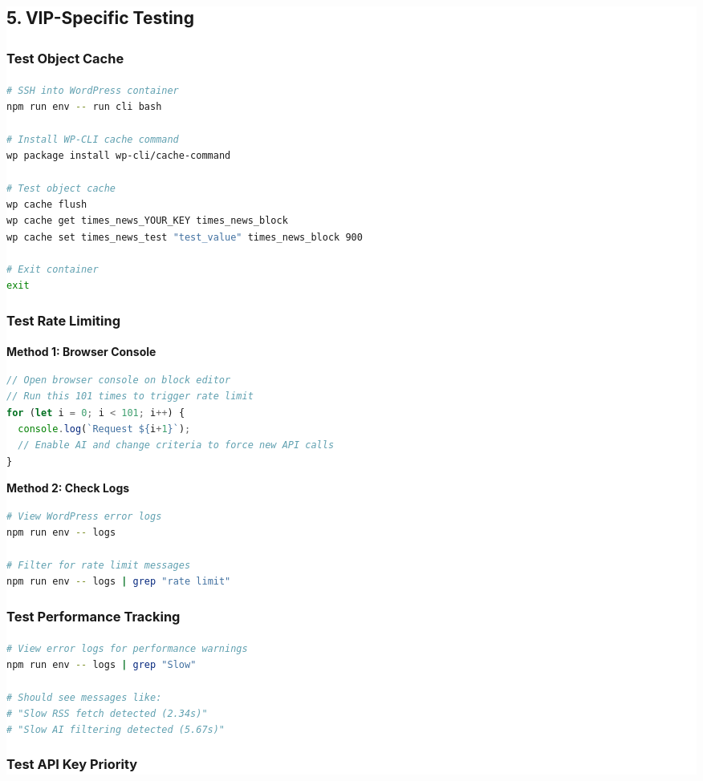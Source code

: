 
## 5. VIP-Specific Testing

### Test Object Cache

```bash
# SSH into WordPress container
npm run env -- run cli bash

# Install WP-CLI cache command
wp package install wp-cli/cache-command

# Test object cache
wp cache flush
wp cache get times_news_YOUR_KEY times_news_block
wp cache set times_news_test "test_value" times_news_block 900

# Exit container
exit
```

### Test Rate Limiting

**Method 1: Browser Console**
```javascript
// Open browser console on block editor
// Run this 101 times to trigger rate limit
for (let i = 0; i < 101; i++) {
  console.log(`Request ${i+1}`);
  // Enable AI and change criteria to force new API calls
}
```

**Method 2: Check Logs**
```bash
# View WordPress error logs
npm run env -- logs

# Filter for rate limit messages
npm run env -- logs | grep "rate limit"
```

### Test Performance Tracking

```bash
# View error logs for performance warnings
npm run env -- logs | grep "Slow"

# Should see messages like:
# "Slow RSS fetch detected (2.34s)"
# "Slow AI filtering detected (5.67s)"
```

### Test API Key Priority
